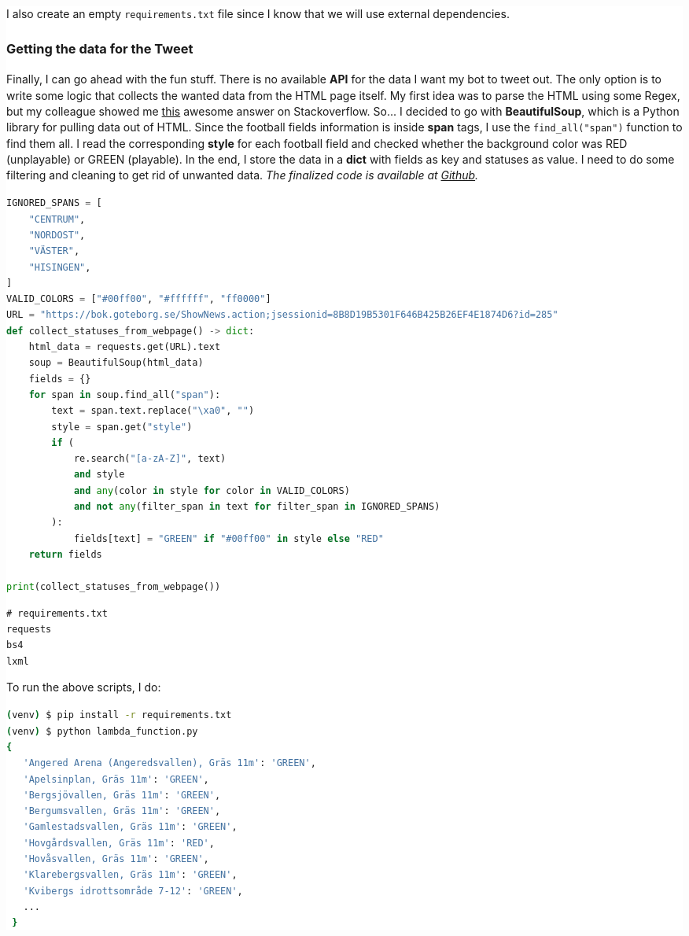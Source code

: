 I also create an empty `requirements.txt` file since I know that we will use external dependencies.

### Getting the data for the Tweet
Finally, I can go ahead with the fun stuff. There is no available **API** for the data I want my bot to tweet out. The only option is to write some logic that collects the wanted data from the HTML page itself. My first idea was to parse the HTML using some Regex, but my colleague showed me [this](https://stackoverflow.com/questions/1732348/regex-match-open-tags-except-xhtml-self-contained-tags) awesome answer on Stackoverflow. So... I decided to go with **BeautifulSoup**, which is a Python library for pulling data out of HTML. Since the football fields information is inside **span** tags, I use the `find_all("span")` function to find them all. I read the corresponding **style** for each football field and checked whether the background color was RED (unplayable) or GREEN (playable). In the end, I store the data in a **dict** with fields as key and statuses as value. I need to do some filtering and cleaning to get rid of unwanted data. *The finalized code is available at [Github](https://github.com/mile95/gbg-field-status-bot).*

```python
IGNORED_SPANS = [
    "CENTRUM",
    "NORDOST",
    "VÄSTER",
    "HISINGEN",
]
VALID_COLORS = ["#00ff00", "#ffffff", "ff0000"]
URL = "https://bok.goteborg.se/ShowNews.action;jsessionid=8B8D19B5301F646B425B26EF4E1874D6?id=285"
def collect_statuses_from_webpage() -> dict:
    html_data = requests.get(URL).text
    soup = BeautifulSoup(html_data)
    fields = {}
    for span in soup.find_all("span"):
        text = span.text.replace("\xa0", "")
        style = span.get("style")
        if (
            re.search("[a-zA-Z]", text)
            and style
            and any(color in style for color in VALID_COLORS)
            and not any(filter_span in text for filter_span in IGNORED_SPANS)
        ):
            fields[text] = "GREEN" if "#00ff00" in style else "RED"
    return fields
  
print(collect_statuses_from_webpage())
```
```
# requirements.txt
requests
bs4
lxml
```
To run the above scripts, I do:

```bash
(venv) $ pip install -r requirements.txt
(venv) $ python lambda_function.py
{
   'Angered Arena (Angeredsvallen), Gräs 11m': 'GREEN',
   'Apelsinplan, Gräs 11m': 'GREEN',
   'Bergsjövallen, Gräs 11m': 'GREEN',
   'Bergumsvallen, Gräs 11m': 'GREEN',
   'Gamlestadsvallen, Gräs 11m': 'GREEN',
   'Hovgårdsvallen, Gräs 11m': 'RED',
   'Hovåsvallen, Gräs 11m': 'GREEN',
   'Klarebergsvallen, Gräs 11m': 'GREEN',
   'Kvibergs idrottsområde 7-12': 'GREEN',
   ...
 }
```